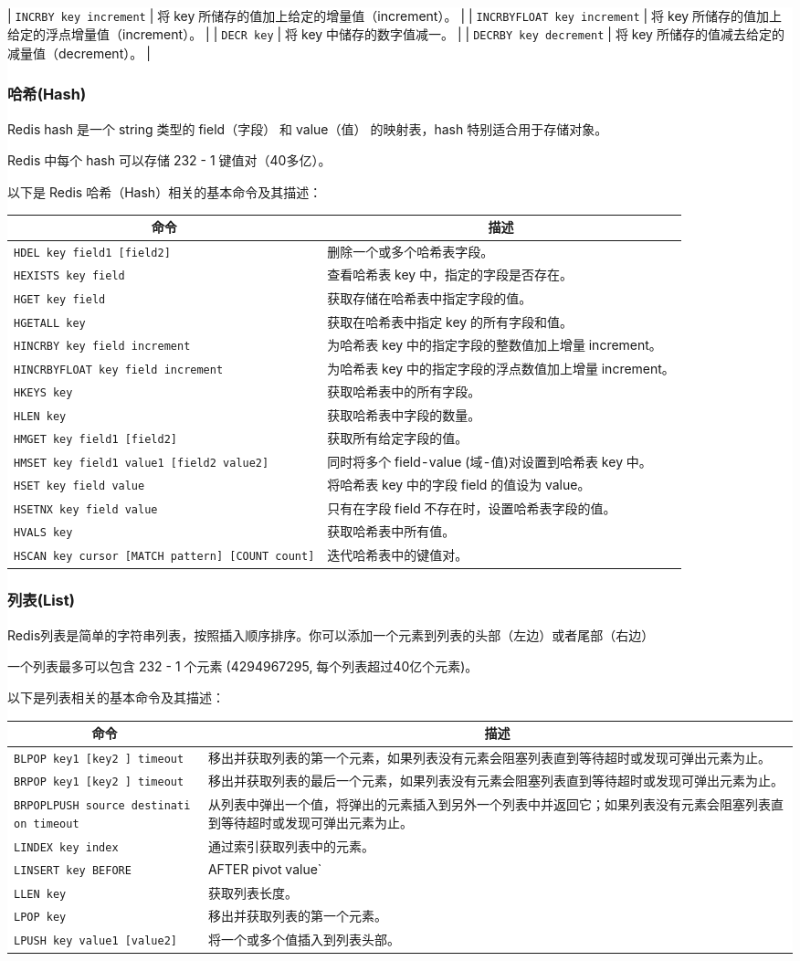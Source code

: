 | `INCRBY key increment`           | 将 key 所储存的值加上给定的增量值（increment）。             |
| `INCRBYFLOAT key increment`      | 将 key 所储存的值加上给定的浮点增量值（increment）。         |
| `DECR key`                       | 将 key 中储存的数字值减一。                                  |
| `DECRBY key decrement`           | 将 key 所储存的值减去给定的减量值（decrement）。             |

### 哈希(Hash)

Redis hash 是一个 string 类型的 field（字段） 和 value（值） 的映射表，hash 特别适合用于存储对象。

Redis 中每个 hash 可以存储 232 - 1 键值对（40多亿）。

以下是 Redis 哈希（Hash）相关的基本命令及其描述：

| 命令                                             | 描述                                                    |
| ------------------------------------------------ | ------------------------------------------------------- |
| `HDEL key field1 [field2]`                       | 删除一个或多个哈希表字段。                              |
| `HEXISTS key field`                              | 查看哈希表 key 中，指定的字段是否存在。                 |
| `HGET key field`                                 | 获取存储在哈希表中指定字段的值。                        |
| `HGETALL key`                                    | 获取在哈希表中指定 key 的所有字段和值。                 |
| `HINCRBY key field increment`                    | 为哈希表 key 中的指定字段的整数值加上增量 increment。   |
| `HINCRBYFLOAT key field increment`               | 为哈希表 key 中的指定字段的浮点数值加上增量 increment。 |
| `HKEYS key`                                      | 获取哈希表中的所有字段。                                |
| `HLEN key`                                       | 获取哈希表中字段的数量。                                |
| `HMGET key field1 [field2]`                      | 获取所有给定字段的值。                                  |
| `HMSET key field1 value1 [field2 value2]`        | 同时将多个 field-value (域-值)对设置到哈希表 key 中。   |
| `HSET key field value`                           | 将哈希表 key 中的字段 field 的值设为 value。            |
| `HSETNX key field value`                         | 只有在字段 field 不存在时，设置哈希表字段的值。         |
| `HVALS key`                                      | 获取哈希表中所有值。                                    |
| `HSCAN key cursor [MATCH pattern] [COUNT count]` | 迭代哈希表中的键值对。                                  |

### 列表(List)

Redis列表是简单的字符串列表，按照插入顺序排序。你可以添加一个元素到列表的头部（左边）或者尾部（右边）

一个列表最多可以包含 232 - 1 个元素 (4294967295, 每个列表超过40亿个元素)。

以下是列表相关的基本命令及其描述：

| 命令                                    | 描述                                                         |
| --------------------------------------- | ------------------------------------------------------------ |
| `BLPOP key1 [key2 ] timeout`            | 移出并获取列表的第一个元素，如果列表没有元素会阻塞列表直到等待超时或发现可弹出元素为止。 |
| `BRPOP key1 [key2 ] timeout`            | 移出并获取列表的最后一个元素，如果列表没有元素会阻塞列表直到等待超时或发现可弹出元素为止。 |
| `BRPOPLPUSH source destination timeout` | 从列表中弹出一个值，将弹出的元素插入到另外一个列表中并返回它；如果列表没有元素会阻塞列表直到等待超时或发现可弹出元素为止。 |
| `LINDEX key index`                      | 通过索引获取列表中的元素。                                   |
| `LINSERT key BEFORE`                    | AFTER pivot value`                                           |
| `LLEN key`                              | 获取列表长度。                                               |
| `LPOP key`                              | 移出并获取列表的第一个元素。                                 |
| `LPUSH key value1 [value2]`             | 将一个或多个值插入到列表头部。                               |

[1]: https://blog.csdn.net/weixin_36755535/article/details/126958849	"【Docker系列】3.docker-compose安装redis"
[2]: https://www.runoob.com/redis/redis-tutorial.html	"菜鸟教程"